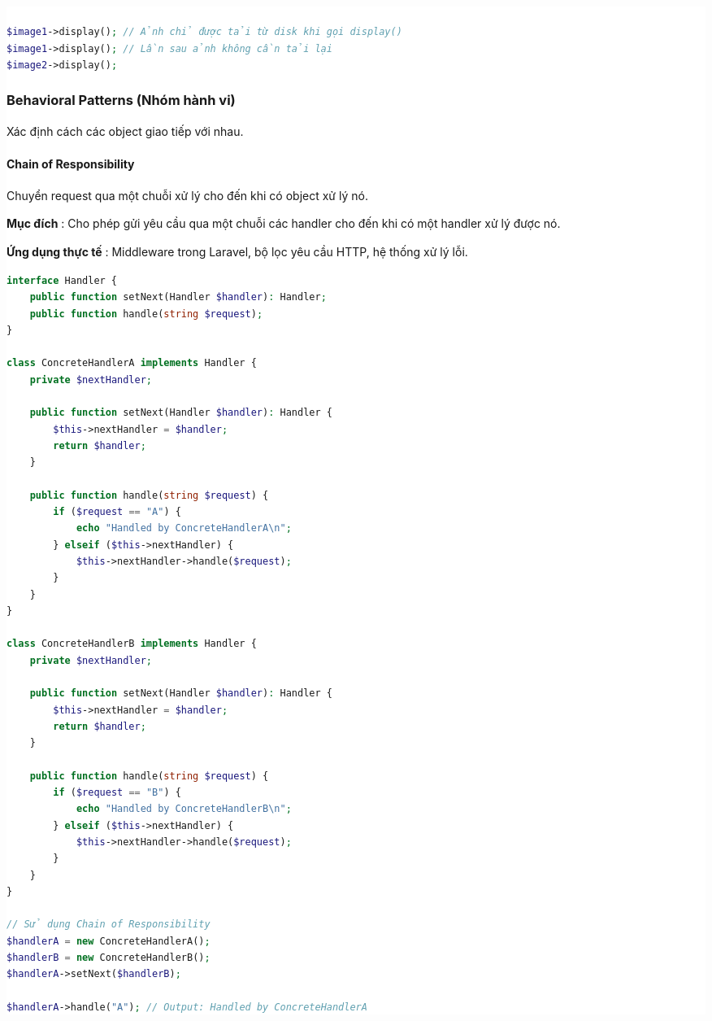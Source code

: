 ```php

$image1->display(); // Ảnh chỉ được tải từ disk khi gọi display()
$image1->display(); // Lần sau ảnh không cần tải lại
$image2->display();
```

### Behavioral Patterns (Nhóm hành vi)

Xác định cách các object giao tiếp với nhau.

#### **Chain of Responsibility**

Chuyển request qua một chuỗi xử lý cho đến khi có object xử lý nó.

**Mục đích** : Cho phép gửi yêu cầu qua một chuỗi các handler cho đến khi có một handler xử lý được nó.

**Ứng dụng thực tế** : Middleware trong Laravel, bộ lọc yêu cầu HTTP, hệ thống xử lý lỗi.

```php
interface Handler {
    public function setNext(Handler $handler): Handler;
    public function handle(string $request);
}

class ConcreteHandlerA implements Handler {
    private $nextHandler;

    public function setNext(Handler $handler): Handler {
        $this->nextHandler = $handler;
        return $handler;
    }

    public function handle(string $request) {
        if ($request == "A") {
            echo "Handled by ConcreteHandlerA\n";
        } elseif ($this->nextHandler) {
            $this->nextHandler->handle($request);
        }
    }
}

class ConcreteHandlerB implements Handler {
    private $nextHandler;

    public function setNext(Handler $handler): Handler {
        $this->nextHandler = $handler;
        return $handler;
    }

    public function handle(string $request) {
        if ($request == "B") {
            echo "Handled by ConcreteHandlerB\n";
        } elseif ($this->nextHandler) {
            $this->nextHandler->handle($request);
        }
    }
}

// Sử dụng Chain of Responsibility
$handlerA = new ConcreteHandlerA();
$handlerB = new ConcreteHandlerB();
$handlerA->setNext($handlerB);

$handlerA->handle("A"); // Output: Handled by ConcreteHandlerA
```